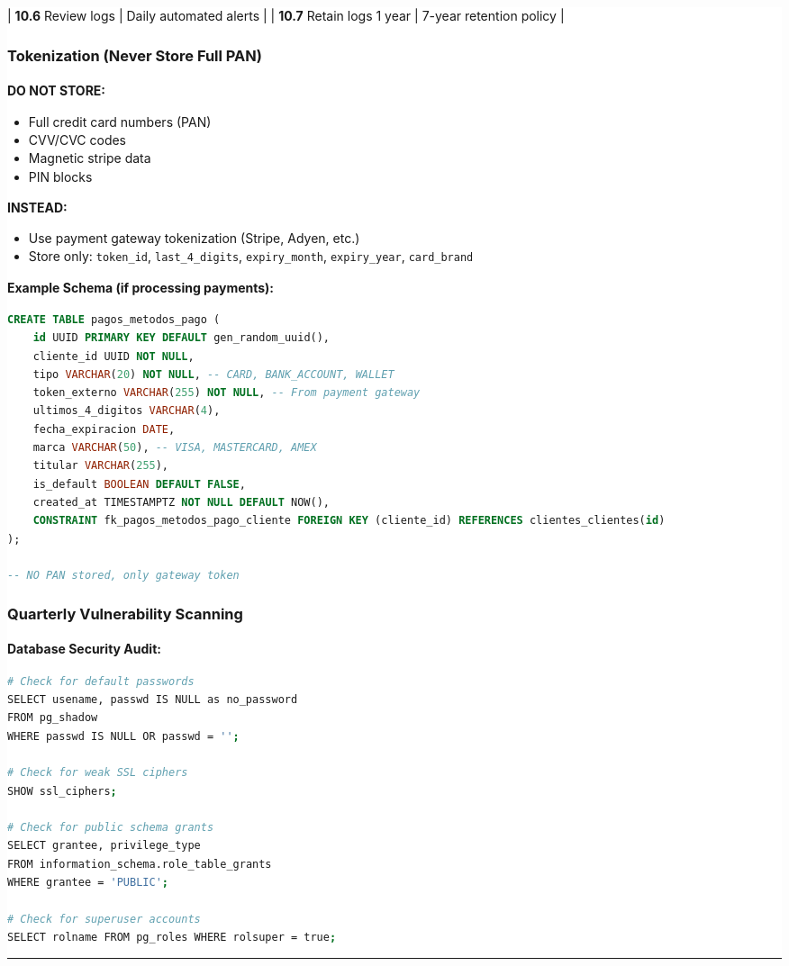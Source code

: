 | **10.6** Review logs | Daily automated alerts |
| **10.7** Retain logs 1 year | 7-year retention policy |

### Tokenization (Never Store Full PAN)

**DO NOT STORE:**
- Full credit card numbers (PAN)
- CVV/CVC codes
- Magnetic stripe data
- PIN blocks

**INSTEAD:**
- Use payment gateway tokenization (Stripe, Adyen, etc.)
- Store only: `token_id`, `last_4_digits`, `expiry_month`, `expiry_year`, `card_brand`

**Example Schema (if processing payments):**

```sql
CREATE TABLE pagos_metodos_pago (
    id UUID PRIMARY KEY DEFAULT gen_random_uuid(),
    cliente_id UUID NOT NULL,
    tipo VARCHAR(20) NOT NULL, -- CARD, BANK_ACCOUNT, WALLET
    token_externo VARCHAR(255) NOT NULL, -- From payment gateway
    ultimos_4_digitos VARCHAR(4),
    fecha_expiracion DATE,
    marca VARCHAR(50), -- VISA, MASTERCARD, AMEX
    titular VARCHAR(255),
    is_default BOOLEAN DEFAULT FALSE,
    created_at TIMESTAMPTZ NOT NULL DEFAULT NOW(),
    CONSTRAINT fk_pagos_metodos_pago_cliente FOREIGN KEY (cliente_id) REFERENCES clientes_clientes(id)
);

-- NO PAN stored, only gateway token
```

### Quarterly Vulnerability Scanning

**Database Security Audit:**

```bash
# Check for default passwords
SELECT usename, passwd IS NULL as no_password
FROM pg_shadow
WHERE passwd IS NULL OR passwd = '';

# Check for weak SSL ciphers
SHOW ssl_ciphers;

# Check for public schema grants
SELECT grantee, privilege_type
FROM information_schema.role_table_grants
WHERE grantee = 'PUBLIC';

# Check for superuser accounts
SELECT rolname FROM pg_roles WHERE rolsuper = true;
```

---